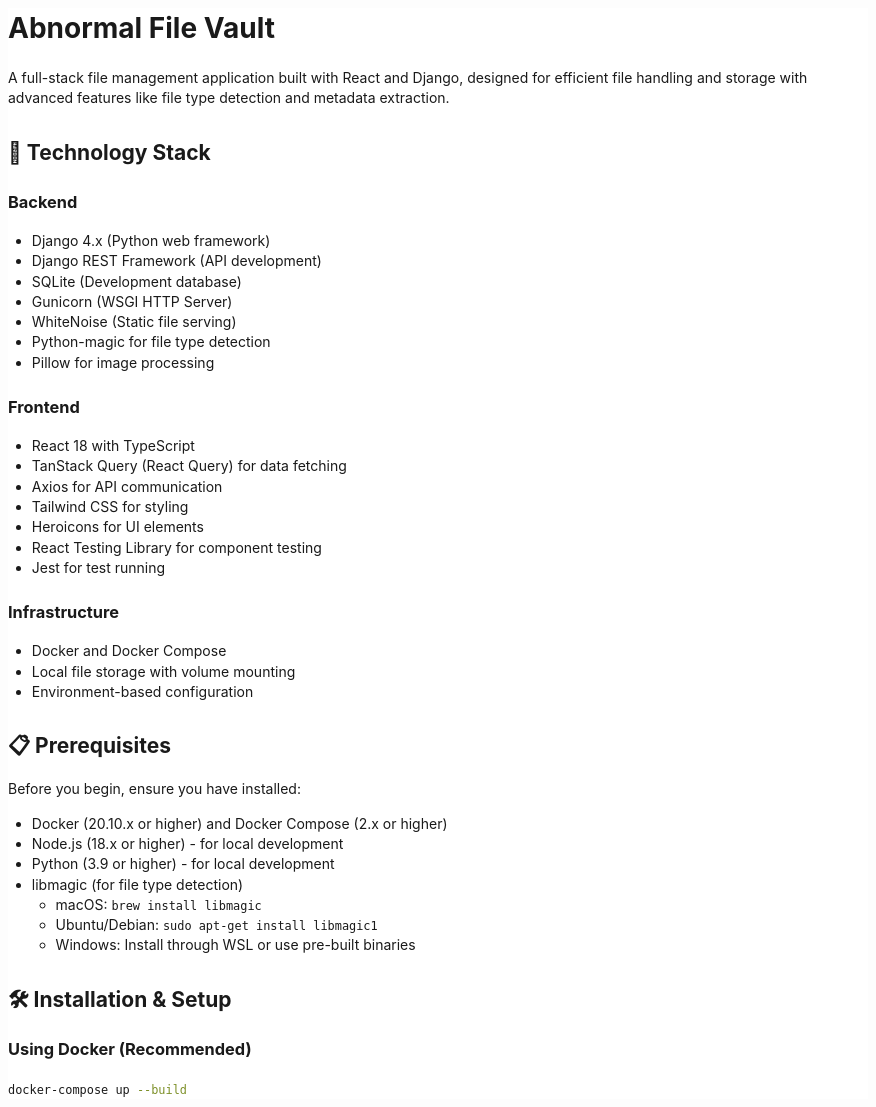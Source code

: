 # Abnormal File Vault

A full-stack file management application built with React and Django, designed for efficient file handling and storage with advanced features like file type detection and metadata extraction.

## 🚀 Technology Stack

### Backend
- Django 4.x (Python web framework)
- Django REST Framework (API development)
- SQLite (Development database)
- Gunicorn (WSGI HTTP Server)
- WhiteNoise (Static file serving)
- Python-magic for file type detection
- Pillow for image processing

### Frontend
- React 18 with TypeScript
- TanStack Query (React Query) for data fetching
- Axios for API communication
- Tailwind CSS for styling
- Heroicons for UI elements
- React Testing Library for component testing
- Jest for test running

### Infrastructure
- Docker and Docker Compose
- Local file storage with volume mounting
- Environment-based configuration

## 📋 Prerequisites

Before you begin, ensure you have installed:
- Docker (20.10.x or higher) and Docker Compose (2.x or higher)
- Node.js (18.x or higher) - for local development
- Python (3.9 or higher) - for local development
- libmagic (for file type detection)
  - macOS: `brew install libmagic`
  - Ubuntu/Debian: `sudo apt-get install libmagic1`
  - Windows: Install through WSL or use pre-built binaries

## 🛠️ Installation & Setup

### Using Docker (Recommended)

```bash
docker-compose up --build
```
